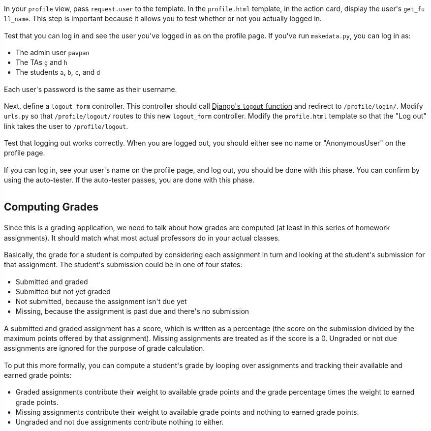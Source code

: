 In your `profile` view, pass `request.user` to the template. In the
`profile.html` template, in the action card, display the user's
`get_full_name`. This step is important because it allows you to test
whether or not you actually logged in.

Test that you can log in and see the user you've logged in as on the
profile page. If you've run `makedata.py`, you can log in as:

- The admin user `pavpan`
- The TAs `g` and `h`
- The students `a`, `b`, `c`, and `d`

Each user's password is the same as their username.

Next, define a `logout_form` controller. This controller should call
[Django's `logout` function][docs-logout] and redirect to
`/profile/login/`. Modify `urls.py` so that `/profile/logout/` routes to
this new `logout_form` controller. Modify the `profile.html` template
so that the "Log out" link takes the user to `/profile/logout`.

Test that logging out works correctly. When you are logged out, you
should either see no name or "AnonymousUser" on the profile page.

If you can log in, see your user's name on the profile page, and log
out, you should be done with this phase. You can confirm by using the
auto-tester. If the auto-tester passes, you are done with this phase.

[docs-auth]: https://docs.djangoproject.com/en/4.2/topics/auth/default/#django.contrib.auth.authenticate
[docs-login]: https://docs.djangoproject.com/en/4.2/topics/auth/default/#django.contrib.auth.login
[docs-logout]: https://docs.djangoproject.com/en/4.2/topics/auth/default/#django.contrib.auth.logout

Computing Grades
----------------

Since this is a grading application, we need to talk about how grades
are computed (at least in this series of homework assignments). It
should match what most actual professors do in your actual classes.

Basically, the grade for a student is computed by considering each
assignment in turn and looking at the student's submission for that
assignment. The student's submission could be in one of four states:

- Submitted and graded
- Submitted but not yet graded
- Not submitted, because the assignment isn't due yet
- Missing, because the assignment is past due and there's no submission

A submitted and graded assignment has a score, which is written as a
percentage (the score on the submission divided by the maximum points
offered by that assignment). Missing assignments are treated as if the
score is a 0. Ungraded or not due assignments are ignored for the
purpose of grade calculation.

To put this more formally, you can compute a student's grade by
looping over assignments and tracking their available and earned grade
points:

- Graded assignments contribute their weight to available grade points
  and the grade percentage times the weight to earned grade points.
- Missing assignments contribute their weight to available grade
  points and nothing to earned grade points.
- Ungraded and not due assignments contribute nothing to either.


[docs-annotate]: https://docs.djangoproject.com/en/4.2/ref/models/querysets/#annotate
[docs-logreq]: https://docs.djangoproject.com/en/4.2/topics/auth/default/#the-login-required-decorator
[docs-upt]: https://docs.djangoproject.com/en/4.2/topics/auth/default/#django.contrib.auth.decorators.user_passes_test